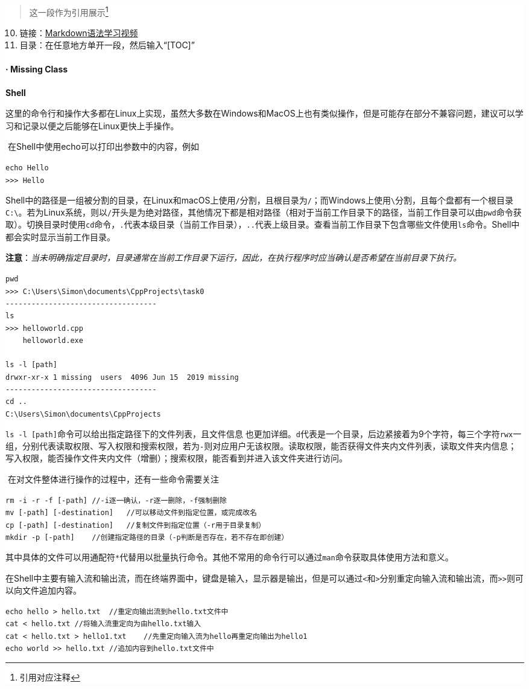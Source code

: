 > 这一段作为引用展示[^1]

[^1]: 引用对应注释

10. 链接：[Markdown语法学习视频]([12分钟学会Markdown｜附Typora使用方法_哔哩哔哩_bilibili](https://www.bilibili.com/video/BV1Fg411j7CW/))
11. 目录：在任意地方单开一段，然后输入“[TOC]”

#### · Missing Class

**Shell**

​	这里的命令行和操作大多都在Linux上实现，虽然大多数在Windows和MacOS上也有类似操作，但是可能存在部分不兼容问题，建议可以学习和记录以便之后能够在Linux更快上手操作。

​	在Shell中使用echo可以打印出参数中的内容，例如

```shell
echo Hello
>>> Hello
```

​	Shell中的路径是一组被分割的目录，在Linux和macOS上使用`/`分割，且根目录为`/`；而Windows上使用`\`分割，且每个盘都有一个根目录`C:\`。若为Linux系统，则以`/`开头是为绝对路径，其他情况下都是相对路径（相对于当前工作目录下的路径，当前工作目录可以由`pwd`命令获取）。切换目录时使用`cd`命令，`.`代表本级目录（当前工作目录），`..`代表上级目录。查看当前工作目录下包含哪些文件使用`ls`命令。Shell中都会实时显示当前工作目录。

**注意**：*当未明确指定目录时，目录通常在当前工作目录下运行，因此，在执行程序时应当确认是否希望在当前目录下执行。*

```shell
pwd
>>> C:\Users\Simon\documents\CppProjects\task0
-----------------------------------
ls
>>>	helloworld.cpp
	helloworld.exe

ls -l [path]
drwxr-xr-x 1 missing  users  4096 Jun 15  2019 missing
-----------------------------------
cd ..
C:\Users\Simon\documents\CppProjects
```

​	`ls -l [path]`命令可以给出指定路径下的文件列表，且文件信息 也更加详细。`d`代表是一个目录，后边紧接着为9个字符，每三个字符`rwx`一组，分别代表读取权限、写入权限和搜索权限，若为`-`则对应用户无该权限。读取权限，能否获得文件夹内文件列表，读取文件夹内信息；写入权限，能否操作文件夹内文件（增删）；搜索权限，能否看到并进入该文件夹进行访问。

​	在对文件整体进行操作的过程中，还有一些命令需要关注

```shell
rm -i -r -f [-path]	//-i逐一确认，-r逐一删除，-f强制删除
mv [-path] [-destination]	//可以移动文件到指定位置，或完成改名
cp [-path] [-destination]	//复制文件到指定位置（-r用于目录复制）
mkdir -p [-path]	//创建指定路径的目录（-p判断是否存在，若不存在即创建）
```

​	其中具体的文件可以用通配符`*`代替用以批量执行命令。其他不常用的命令行可以通过`man`命令获取具体使用方法和意义。

​	在Shell中主要有输入流和输出流，而在终端界面中，键盘是输入，显示器是输出，但是可以通过`<`和`>`分别重定向输入流和输出流，而`>>`则可以向文件追加内容。

```shell
echo hello > hello.txt	//重定向输出流到hello.txt文件中
cat < hello.txt	//将输入流重定向为由hello.txt输入
cat < hello.txt > hello1.txt	//先重定向输入流为hello再重定向输出为hello1
echo world >> hello.txt	//追加内容到hello.txt文件中
```

